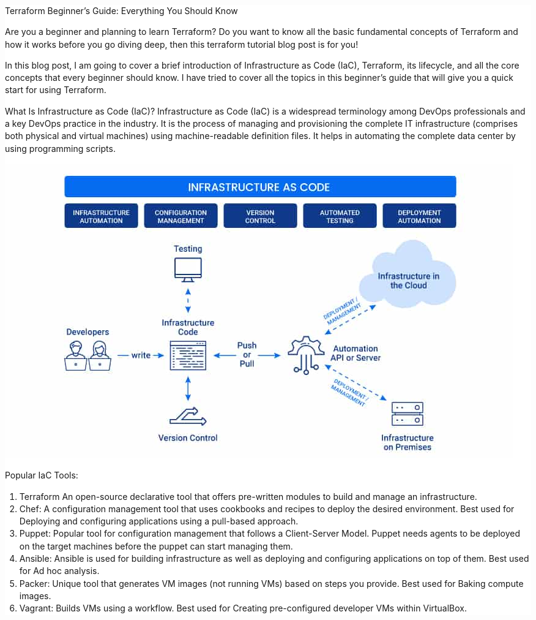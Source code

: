Terraform Beginner’s Guide: Everything You Should Know

Are you a beginner and planning to learn Terraform? Do you want to know all the basic fundamental concepts of Terraform and how it works before you go diving deep, then this terraform tutorial blog post is for you!

In this blog post, I am going to cover a brief introduction of Infrastructure as Code (IaC), Terraform, its lifecycle, and all the core concepts that every beginner should know. I have tried to cover all the topics in this beginner’s guide that will give you a quick start for using Terraform.

What Is Infrastructure as Code (IaC)?
Infrastructure as Code (IaC) is a widespread terminology among DevOps professionals and a key DevOps practice in the industry. It is the process of managing and provisioning the complete IT infrastructure (comprises both physical and virtual machines) using machine-readable definition files. It helps in automating the complete data center by using programming scripts.

![alt text](image.png)

Popular IaC Tools:
1. Terraform An open-source declarative tool that offers pre-written modules to build and manage an infrastructure.
2. Chef: A configuration management tool that uses cookbooks and recipes to deploy the desired environment. Best used for Deploying and configuring applications using a pull-based approach.
3. Puppet: Popular tool for configuration management that follows a Client-Server Model. Puppet needs agents to be deployed on the target machines before the puppet can start managing them.
4. Ansible: Ansible is used for building infrastructure as well as deploying and configuring applications on top of them. Best used for Ad hoc analysis.
5. Packer: Unique tool that generates VM images (not running VMs) based on steps you provide. Best used for Baking compute images.
6. Vagrant: Builds VMs using a workflow. Best used for Creating pre-configured developer VMs within VirtualBox.
